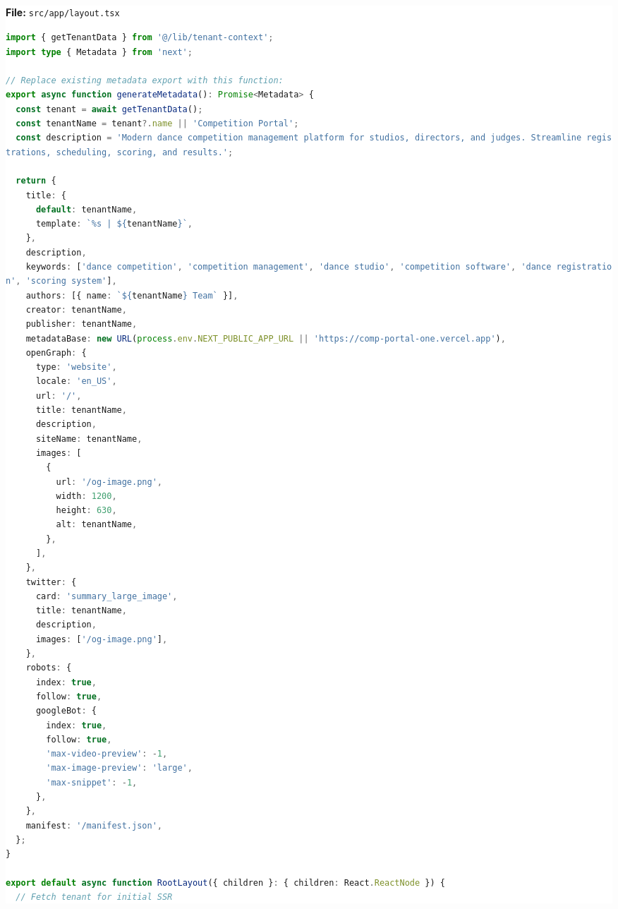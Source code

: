 **File:** `src/app/layout.tsx`

```typescript
import { getTenantData } from '@/lib/tenant-context';
import type { Metadata } from 'next';

// Replace existing metadata export with this function:
export async function generateMetadata(): Promise<Metadata> {
  const tenant = await getTenantData();
  const tenantName = tenant?.name || 'Competition Portal';
  const description = 'Modern dance competition management platform for studios, directors, and judges. Streamline registrations, scheduling, scoring, and results.';

  return {
    title: {
      default: tenantName,
      template: `%s | ${tenantName}`,
    },
    description,
    keywords: ['dance competition', 'competition management', 'dance studio', 'competition software', 'dance registration', 'scoring system'],
    authors: [{ name: `${tenantName} Team` }],
    creator: tenantName,
    publisher: tenantName,
    metadataBase: new URL(process.env.NEXT_PUBLIC_APP_URL || 'https://comp-portal-one.vercel.app'),
    openGraph: {
      type: 'website',
      locale: 'en_US',
      url: '/',
      title: tenantName,
      description,
      siteName: tenantName,
      images: [
        {
          url: '/og-image.png',
          width: 1200,
          height: 630,
          alt: tenantName,
        },
      ],
    },
    twitter: {
      card: 'summary_large_image',
      title: tenantName,
      description,
      images: ['/og-image.png'],
    },
    robots: {
      index: true,
      follow: true,
      googleBot: {
        index: true,
        follow: true,
        'max-video-preview': -1,
        'max-image-preview': 'large',
        'max-snippet': -1,
      },
    },
    manifest: '/manifest.json',
  };
}

export default async function RootLayout({ children }: { children: React.ReactNode }) {
  // Fetch tenant for initial SSR
```